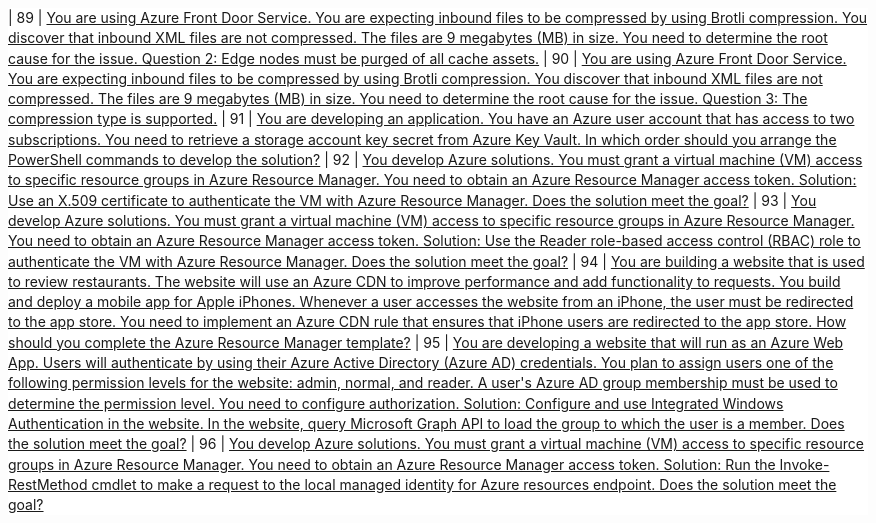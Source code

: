 | 89   | [You are using Azure Front Door Service. You are expecting inbound files to be compressed by using Brotli compression. You discover that inbound XML files are not compressed. The files are 9 megabytes (MB) in size. You need to determine the root cause for the issue. Question 2: Edge nodes must be purged of all cache assets.](#you-are-using-azure-front-door-service-you-are-expecting-inbound-files-to-be-compressed-by-using-brotli-compression-you-discover-that-inbound-xml-files-are-not-compressed-the-files-are-9-megabytes-mb-in-size-you-need-to-determine-the-root-cause-for-the-issue-question-2-edge-nodes-must-be-purged-of-all-cache-assets)
| 90   | [You are using Azure Front Door Service. You are expecting inbound files to be compressed by using Brotli compression. You discover that inbound XML files are not compressed. The files are 9 megabytes (MB) in size. You need to determine the root cause for the issue. Question 3: The compression type is supported.](#you-are-using-azure-front-door-service-you-are-expecting-inbound-files-to-be-compressed-by-using-brotli-compression-you-discover-that-inbound-xml-files-are-not-compressed-the-files-are-9-megabytes-mb-in-size-you-need-to-determine-the-root-cause-for-the-issue-question-3-the-compression-type-is-supported)
| 91   | [You are developing an application. You have an Azure user account that has access to two subscriptions. You need to retrieve a storage account key secret from Azure Key Vault. In which order should you arrange the PowerShell commands to develop the solution?](#you-are-developing-an-application-you-have-an-azure-user-account-that-has-access-to-two-subscriptions-you-need-to-retrieve-a-storage-account-key-secret-from-azure-key-vault-in-which-order-should-you-arrange-the-powershell-commands-to-develop-the-solution)
| 92   | [You develop Azure solutions. You must grant a virtual machine (VM) access to specific resource groups in Azure Resource Manager. You need to obtain an Azure Resource Manager access token. Solution: Use an X.509 certificate to authenticate the VM with Azure Resource Manager. Does the solution meet the goal?](#you-develop-azure-solutions-you-must-grant-a-virtual-machine-vm-access-to-specific-resource-groups-in-azure-resource-manager-you-need-to-obtain-an-azure-resource-manager-access-token-solution-use-an-x509-certificate-to-authenticate-the-vm-with-azure-resource-manager-does-the-solution-meet-the-goal)
| 93   | [You develop Azure solutions. You must grant a virtual machine (VM) access to specific resource groups in Azure Resource Manager. You need to obtain an Azure Resource Manager access token. Solution: Use the Reader role-based access control (RBAC) role to authenticate the VM with Azure Resource Manager. Does the solution meet the goal?](#you-develop-azure-solutions-you-must-grant-a-virtual-machine-vm-access-to-specific-resource-groups-in-azure-resource-manager-you-need-to-obtain-an-azure-resource-manager-access-token-solution-use-the-reader-role-based-access-control-rbac-role-to-authenticate-the-vm-with-azure-resource-manager-does-the-solution-meet-the-goal)
| 94   | [You are building a website that is used to review restaurants. The website will use an Azure CDN to improve performance and add functionality to requests. You build and deploy a mobile app for Apple iPhones. Whenever a user accesses the website from an iPhone, the user must be redirected to the app store. You need to implement an Azure CDN rule that ensures that iPhone users are redirected to the app store. How should you complete the Azure Resource Manager template?](#you-are-building-a-website-that-is-used-to-review-restaurants-the-website-will-use-an-azure-cdn-to-improve-performance-and-add-functionality-to-requests-you-build-and-deploy-a-mobile-app-for-apple-iphones-whenever-a-user-accesses-the-website-from-an-iphone-the-user-must-be-redirected-to-the-app-store-you-need-to-implement-an-azure-cdn-rule-that-ensures-that-iphone-users-are-redirected-to-the-app-store-how-should-you-complete-the-azure-resource-manager-template)
| 95   | [You are developing a website that will run as an Azure Web App. Users will authenticate by using their Azure Active Directory (Azure AD) credentials. You plan to assign users one of the following permission levels for the website: admin, normal, and reader. A user's Azure AD group membership must be used to determine the permission level. You need to configure authorization. Solution: Configure and use Integrated Windows Authentication in the website. In the website, query Microsoft Graph API to load the group to which the user is a member. Does the solution meet the goal?](#you-are-developing-a-website-that-will-run-as-an-azure-web-app-users-will-authenticate-by-using-their-azure-active-directory-azure-ad-credentials-you-plan-to-assign-users-one-of-the-following-permission-levels-for-the-website-admin-normal-and-reader-a-users-azure-ad-group-membership-must-be-used-to-determine-the-permission-level-you-need-to-configure-authorization-solution-configure-and-use-integrated-windows-authentication-in-the-website-in-the-website-query-microsoft-graph-api-to-load-the-group-to-which-the-user-is-a-member-does-the-solution-meet-the-goal)
| 96   | [You develop Azure solutions. You must grant a virtual machine (VM) access to specific resource groups in Azure Resource Manager. You need to obtain an Azure Resource Manager access token. Solution: Run the Invoke-RestMethod cmdlet to make a request to the local managed identity for Azure resources endpoint. Does the solution meet the goal?](#you-develop-azure-solutions-you-must-grant-a-virtual-machine-vm-access-to-specific-resource-groups-in-azure-resource-manager-you-need-to-obtain-an-azure-resource-manager-access-token-solution-run-the-invoke-restmethod-cmdlet-to-make-a-request-to-the-local-managed-identity-for-azure-resources-endpoint-does-the-solution-meet-the-goal)